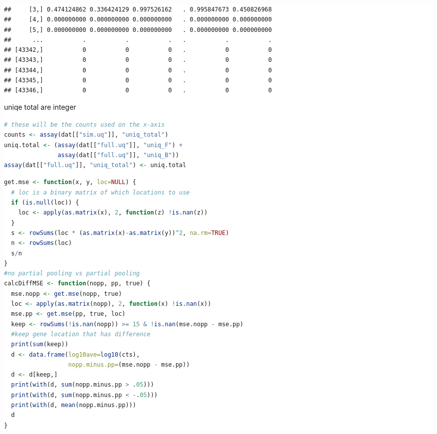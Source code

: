     ##     [3,] 0.474124862 0.336424129 0.997526162   . 0.995847673 0.450826968
    ##     [4,] 0.000000000 0.000000000 0.000000000   . 0.000000000 0.000000000
    ##     [5,] 0.000000000 0.000000000 0.000000000   . 0.000000000 0.000000000
    ##      ...           .           .           .   .           .           .
    ## [43342,]           0           0           0   .           0           0
    ## [43343,]           0           0           0   .           0           0
    ## [43344,]           0           0           0   .           0           0
    ## [43345,]           0           0           0   .           0           0
    ## [43346,]           0           0           0   .           0           0

uniqe total are integer

``` r
# these will be the counts used on the x-axis
counts <- assay(dat[["sim.uq"]], "uniq_total")
uniq.total <- (assay(dat[["full.uq"]], "uniq_F") +
               assay(dat[["full.uq"]], "uniq_B"))
assay(dat[["full.uq"]], "uniq_total") <- uniq.total
```

``` r
get.mse <- function(x, y, loc=NULL) {
  # loc is a binary matrix of which locations to use
  if (is.null(loc)) {
    loc <- apply(as.matrix(x), 2, function(z) !is.nan(z))
  }
  s <- rowSums(loc * (as.matrix(x)-as.matrix(y))^2, na.rm=TRUE)
  n <- rowSums(loc)
  s/n
}
#no partial pooling vs partial pooling
calcDiffMSE <- function(nopp, pp, true) {
  mse.nopp <- get.mse(nopp, true)
  loc <- apply(as.matrix(nopp), 2, function(x) !is.nan(x))
  mse.pp <- get.mse(pp, true, loc)
  keep <- rowSums(!is.nan(nopp)) >= 15 & !is.nan(mse.nopp - mse.pp)
  #keep gene location that has difference
  print(sum(keep))
  d <- data.frame(log10ave=log10(cts),
                  nopp.minus.pp=(mse.nopp - mse.pp))
  d <- d[keep,]
  print(with(d, sum(nopp.minus.pp > .05)))
  print(with(d, sum(nopp.minus.pp < -.05)))
  print(with(d, mean(nopp.minus.pp)))
  d
}
```